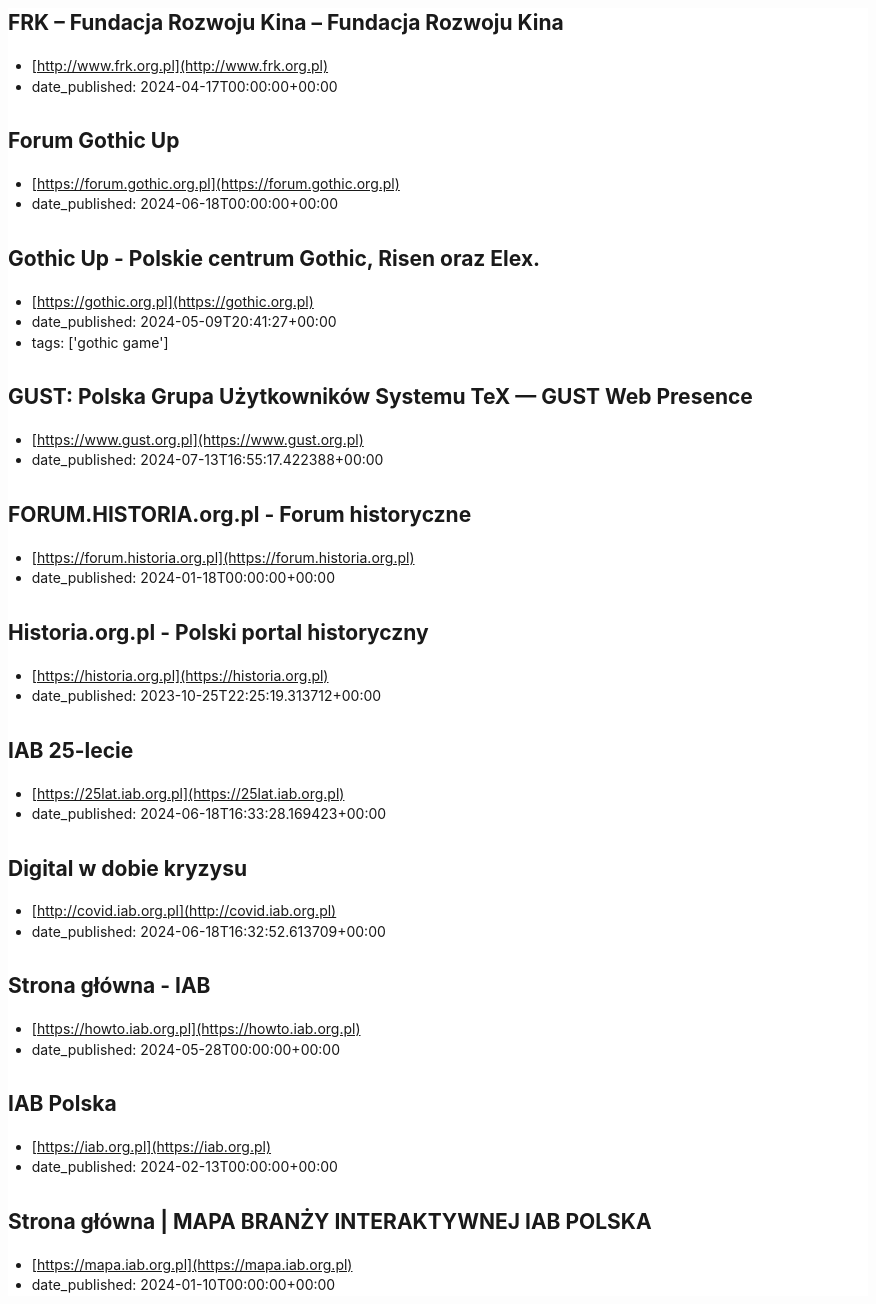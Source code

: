  ## FRK – Fundacja Rozwoju Kina – Fundacja Rozwoju Kina
 - [http://www.frk.org.pl](http://www.frk.org.pl)
 - date_published: 2024-04-17T00:00:00+00:00

 ## Forum Gothic Up
 - [https://forum.gothic.org.pl](https://forum.gothic.org.pl)
 - date_published: 2024-06-18T00:00:00+00:00

 ## Gothic Up - Polskie centrum Gothic, Risen oraz Elex.
 - [https://gothic.org.pl](https://gothic.org.pl)
 - date_published: 2024-05-09T20:41:27+00:00
 - tags: ['gothic game']

 ## GUST: Polska Grupa Użytkowników Systemu TeX — GUST Web Presence
 - [https://www.gust.org.pl](https://www.gust.org.pl)
 - date_published: 2024-07-13T16:55:17.422388+00:00

 ## FORUM.HISTORIA.org.pl - Forum historyczne
 - [https://forum.historia.org.pl](https://forum.historia.org.pl)
 - date_published: 2024-01-18T00:00:00+00:00

 ## Historia.org.pl - Polski portal historyczny
 - [https://historia.org.pl](https://historia.org.pl)
 - date_published: 2023-10-25T22:25:19.313712+00:00

 ## IAB 25-lecie
 - [https://25lat.iab.org.pl](https://25lat.iab.org.pl)
 - date_published: 2024-06-18T16:33:28.169423+00:00

 ## Digital w dobie kryzysu
 - [http://covid.iab.org.pl](http://covid.iab.org.pl)
 - date_published: 2024-06-18T16:32:52.613709+00:00

 ## Strona główna - IAB
 - [https://howto.iab.org.pl](https://howto.iab.org.pl)
 - date_published: 2024-05-28T00:00:00+00:00

 ## IAB Polska
 - [https://iab.org.pl](https://iab.org.pl)
 - date_published: 2024-02-13T00:00:00+00:00

 ## Strona główna | MAPA BRANŻY INTERAKTYWNEJ IAB POLSKA
 - [https://mapa.iab.org.pl](https://mapa.iab.org.pl)
 - date_published: 2024-01-10T00:00:00+00:00
